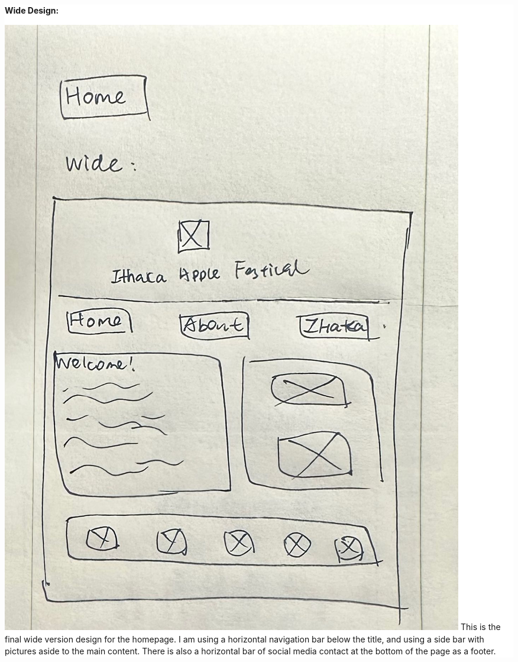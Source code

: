 
**Wide Design:**

![home](home-wide.jpeg)
This is the final wide version design for the homepage. I am using a horizontal navigation bar below the title, and using a side bar with pictures aside to the main content. There is also a horizontal bar of social media contact at the bottom of the page as a footer.
